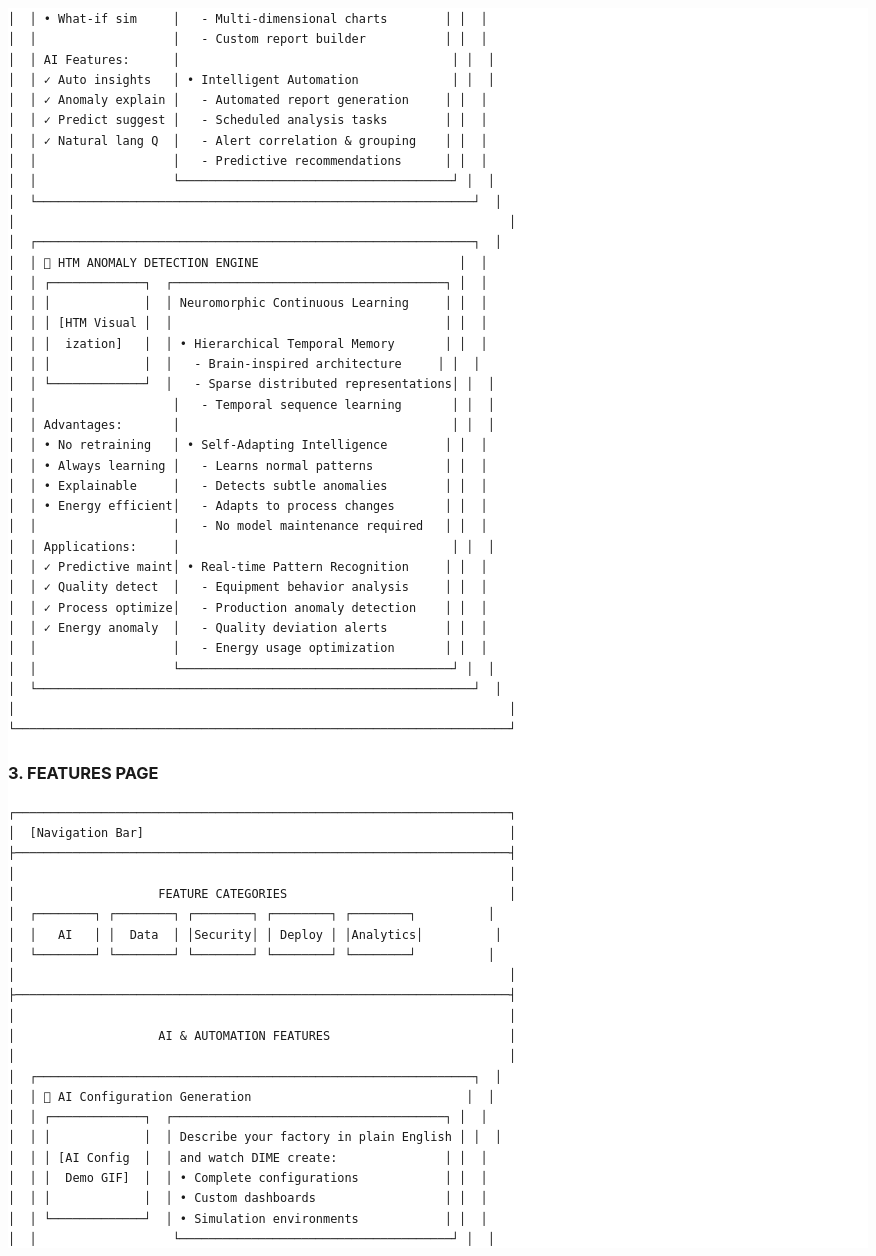 ```
│  │ • What-if sim     │   - Multi-dimensional charts        │ │  │
│  │                   │   - Custom report builder           │ │  │
│  │ AI Features:      │                                      │ │  │
│  │ ✓ Auto insights   │ • Intelligent Automation             │ │  │
│  │ ✓ Anomaly explain │   - Automated report generation     │ │  │
│  │ ✓ Predict suggest │   - Scheduled analysis tasks        │ │  │
│  │ ✓ Natural lang Q  │   - Alert correlation & grouping    │ │  │
│  │                   │   - Predictive recommendations      │ │  │
│  │                   └──────────────────────────────────────┘ │  │
│  └─────────────────────────────────────────────────────────────┘  │
│                                                                     │
│  ┌─────────────────────────────────────────────────────────────┐  │
│  │ 🧠 HTM ANOMALY DETECTION ENGINE                            │  │
│  │ ┌─────────────┐  ┌──────────────────────────────────────┐ │  │
│  │ │             │  │ Neuromorphic Continuous Learning     │ │  │
│  │ │ [HTM Visual │  │                                      │ │  │
│  │ │  ization]   │  │ • Hierarchical Temporal Memory       │ │  │
│  │ │             │  │   - Brain-inspired architecture     │ │  │
│  │ └─────────────┘  │   - Sparse distributed representations│ │  │
│  │                   │   - Temporal sequence learning       │ │  │
│  │ Advantages:       │                                      │ │  │
│  │ • No retraining   │ • Self-Adapting Intelligence        │ │  │
│  │ • Always learning │   - Learns normal patterns          │ │  │
│  │ • Explainable     │   - Detects subtle anomalies        │ │  │
│  │ • Energy efficient│   - Adapts to process changes       │ │  │
│  │                   │   - No model maintenance required   │ │  │
│  │ Applications:     │                                      │ │  │
│  │ ✓ Predictive maint│ • Real-time Pattern Recognition     │ │  │
│  │ ✓ Quality detect  │   - Equipment behavior analysis     │ │  │
│  │ ✓ Process optimize│   - Production anomaly detection    │ │  │
│  │ ✓ Energy anomaly  │   - Quality deviation alerts        │ │  │
│  │                   │   - Energy usage optimization       │ │  │
│  │                   └──────────────────────────────────────┘ │  │
│  └─────────────────────────────────────────────────────────────┘  │
│                                                                     │
└─────────────────────────────────────────────────────────────────────┘
```

### 3. FEATURES PAGE

```
┌─────────────────────────────────────────────────────────────────────┐
│  [Navigation Bar]                                                   │
├─────────────────────────────────────────────────────────────────────┤
│                                                                     │
│                    FEATURE CATEGORIES                               │
│  ┌────────┐ ┌────────┐ ┌────────┐ ┌────────┐ ┌────────┐          │
│  │   AI   │ │  Data  │ │Security│ │ Deploy │ │Analytics│          │
│  └────────┘ └────────┘ └────────┘ └────────┘ └────────┘          │
│                                                                     │
├─────────────────────────────────────────────────────────────────────┤
│                                                                     │
│                    AI & AUTOMATION FEATURES                         │
│                                                                     │
│  ┌─────────────────────────────────────────────────────────────┐  │
│  │ 🤖 AI Configuration Generation                              │  │
│  │ ┌─────────────┐  ┌──────────────────────────────────────┐ │  │
│  │ │             │  │ Describe your factory in plain English │ │  │
│  │ │ [AI Config  │  │ and watch DIME create:               │ │  │
│  │ │  Demo GIF]  │  │ • Complete configurations            │ │  │
│  │ │             │  │ • Custom dashboards                  │ │  │
│  │ └─────────────┘  │ • Simulation environments            │ │  │
│  │                   └──────────────────────────────────────┘ │  │
```